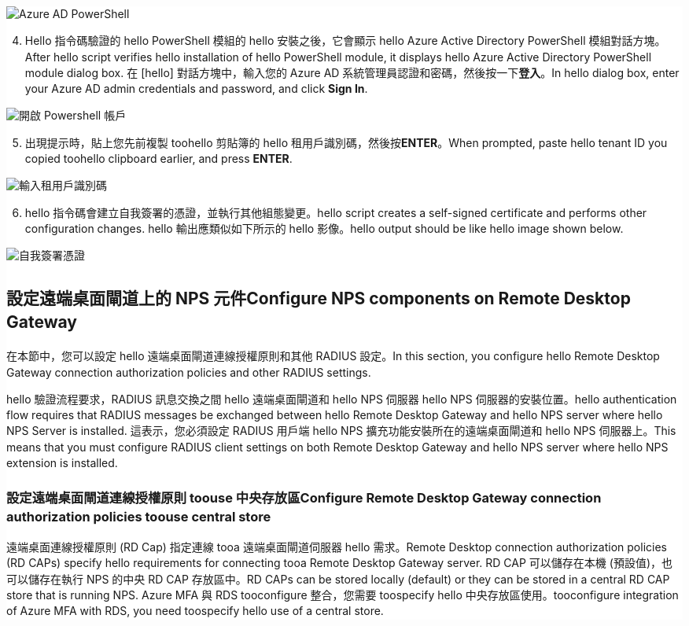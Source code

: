   ![Azure AD PowerShell](./media/nps-extension-remote-desktop-gateway/image4.png)
  
4. <span data-ttu-id="42bec-223">Hello 指令碼驗證的 hello PowerShell 模組的 hello 安裝之後，它會顯示 hello Azure Active Directory PowerShell 模組對話方塊。</span><span class="sxs-lookup"><span data-stu-id="42bec-223">After hello script verifies hello installation of hello PowerShell module, it displays hello Azure Active Directory PowerShell module dialog box.</span></span> <span data-ttu-id="42bec-224">在 [hello] 對話方塊中，輸入您的 Azure AD 系統管理員認證和密碼，然後按一下**登入**。</span><span class="sxs-lookup"><span data-stu-id="42bec-224">In hello dialog box, enter your Azure AD admin credentials and password, and click **Sign In**.</span></span>

  ![開啟 Powershell 帳戶](./media/nps-extension-remote-desktop-gateway/image5.png)

5. <span data-ttu-id="42bec-226">出現提示時，貼上您先前複製 toohello 剪貼簿的 hello 租用戶識別碼，然後按**ENTER**。</span><span class="sxs-lookup"><span data-stu-id="42bec-226">When prompted, paste hello tenant ID you copied toohello clipboard earlier, and press **ENTER**.</span></span>

  ![輸入租用戶識別碼](./media/nps-extension-remote-desktop-gateway/image6.png)

6. <span data-ttu-id="42bec-228">hello 指令碼會建立自我簽署的憑證，並執行其他組態變更。</span><span class="sxs-lookup"><span data-stu-id="42bec-228">hello script creates a self-signed certificate and performs other configuration changes.</span></span> <span data-ttu-id="42bec-229">hello 輸出應類似如下所示的 hello 影像。</span><span class="sxs-lookup"><span data-stu-id="42bec-229">hello output should be like hello image shown below.</span></span>

  ![自我簽署憑證](./media/nps-extension-remote-desktop-gateway/image7.png)

## <a name="configure-nps-components-on-remote-desktop-gateway"></a><span data-ttu-id="42bec-231">設定遠端桌面閘道上的 NPS 元件</span><span class="sxs-lookup"><span data-stu-id="42bec-231">Configure NPS components on Remote Desktop Gateway</span></span>
<span data-ttu-id="42bec-232">在本節中，您可以設定 hello 遠端桌面閘道連線授權原則和其他 RADIUS 設定。</span><span class="sxs-lookup"><span data-stu-id="42bec-232">In this section, you configure hello Remote Desktop Gateway connection authorization policies and other RADIUS settings.</span></span>

<span data-ttu-id="42bec-233">hello 驗證流程要求，RADIUS 訊息交換之間 hello 遠端桌面閘道和 hello NPS 伺服器 hello NPS 伺服器的安裝位置。</span><span class="sxs-lookup"><span data-stu-id="42bec-233">hello authentication flow requires that RADIUS messages be exchanged between hello Remote Desktop Gateway and hello NPS server where hello NPS Server is installed.</span></span> <span data-ttu-id="42bec-234">這表示，您必須設定 RADIUS 用戶端 hello NPS 擴充功能安裝所在的遠端桌面閘道和 hello NPS 伺服器上。</span><span class="sxs-lookup"><span data-stu-id="42bec-234">This means that you must configure RADIUS client settings on both Remote Desktop Gateway and hello NPS server where hello NPS extension is installed.</span></span> 

### <a name="configure-remote-desktop-gateway-connection-authorization-policies-toouse-central-store"></a><span data-ttu-id="42bec-235">設定遠端桌面閘道連線授權原則 toouse 中央存放區</span><span class="sxs-lookup"><span data-stu-id="42bec-235">Configure Remote Desktop Gateway connection authorization policies toouse central store</span></span>
<span data-ttu-id="42bec-236">遠端桌面連線授權原則 (RD Cap) 指定連線 tooa 遠端桌面閘道伺服器 hello 需求。</span><span class="sxs-lookup"><span data-stu-id="42bec-236">Remote Desktop connection authorization policies (RD CAPs) specify hello requirements for connecting tooa Remote Desktop Gateway server.</span></span> <span data-ttu-id="42bec-237">RD CAP 可以儲存在本機 (預設值)，也可以儲存在執行 NPS 的中央 RD CAP 存放區中。</span><span class="sxs-lookup"><span data-stu-id="42bec-237">RD CAPs can be stored locally (default) or they can be stored in a central RD CAP store that is running NPS.</span></span> <span data-ttu-id="42bec-238">Azure MFA 與 RDS tooconfigure 整合，您需要 toospecify hello 中央存放區使用。</span><span class="sxs-lookup"><span data-stu-id="42bec-238">tooconfigure integration of Azure MFA with RDS, you need toospecify hello use of a central store.</span></span>
